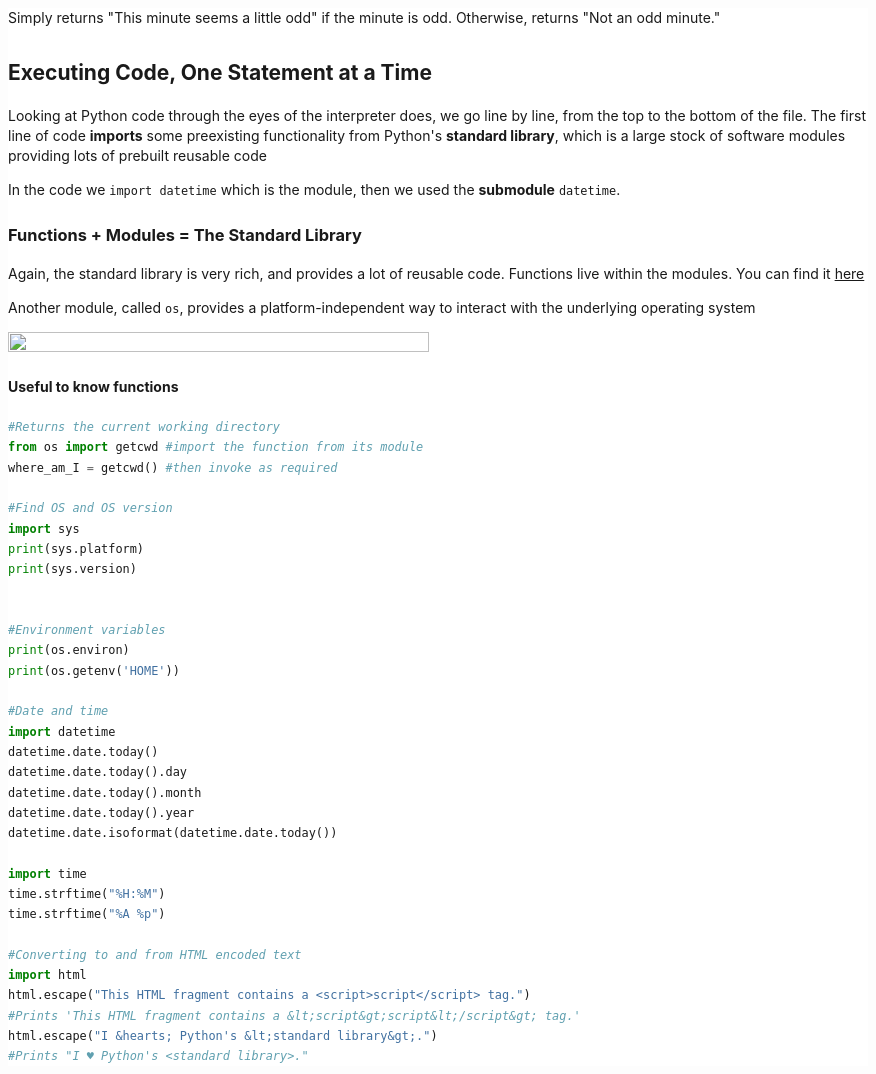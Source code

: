 Simply returns "This minute seems a little odd" if the minute is odd. Otherwise, returns "Not an odd minute."

## Executing Code, One Statement at a Time
Looking at Python code through the eyes of the interpreter does, we go line by line, from the top to the bottom of the file. The first line of code __imports__ some preexisting functionality from Python's __standard library__, which is a large stock of software modules providing lots of prebuilt reusable code

In the code we `import datetime` which is the module, then we used the __submodule__ `datetime`.

### Functions  + Modules = The Standard Library
Again, the standard library is very rich, and provides a lot of reusable code. Functions live within the modules. You can find it [here](http://docs.python.org/3/library/index.html)

Another module, called `os`, provides a platform-independent way to interact with the underlying operating system

<img src="{{site.baseurl}}/assets/python/pythonlib.png"  width="70%" height="30%">

#### Useful to know functions
```python
#Returns the current working directory
from os import getcwd #import the function from its module
where_am_I = getcwd() #then invoke as required

#Find OS and OS version
import sys
print(sys.platform)
print(sys.version)


#Environment variables
print(os.environ)
print(os.getenv('HOME'))

#Date and time
import datetime
datetime.date.today()
datetime.date.today().day
datetime.date.today().month
datetime.date.today().year
datetime.date.isoformat(datetime.date.today())

import time
time.strftime("%H:%M")
time.strftime("%A %p")

#Converting to and from HTML encoded text
import html
html.escape("This HTML fragment contains a <script>script</script> tag.")
#Prints 'This HTML fragment contains a &lt;script&gt;script&lt;/script&gt; tag.'
html.escape("I &hearts; Python's &lt;standard library&gt;.")
#Prints "I ♥ Python's <standard library>."

```
